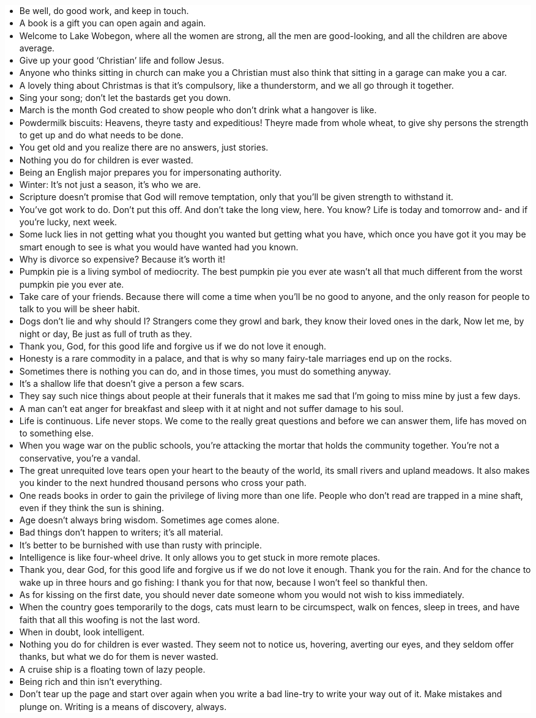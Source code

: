  - Be well, do good work, and keep in touch.
 - A book is a gift you can open again and again.
 - Welcome to Lake Wobegon, where all the women are strong, all the men are good-looking, and all the children are above average.
 - Give up your good ‘Christian’ life and follow Jesus.
 - Anyone who thinks sitting in church can make you a Christian must also think that sitting in a garage can make you a car.
 - A lovely thing about Christmas is that it’s compulsory, like a thunderstorm, and we all go through it together.
 - Sing your song; don’t let the bastards get you down.
 - March is the month God created to show people who don’t drink what a hangover is like.
 - Powdermilk biscuits: Heavens, theyre tasty and expeditious! Theyre made from whole wheat, to give shy persons the strength to get up and do what needs to be done.
 - You get old and you realize there are no answers, just stories.
 - Nothing you do for children is ever wasted.
 - Being an English major prepares you for impersonating authority.
 - Winter: It’s not just a season, it’s who we are.
 - Scripture doesn’t promise that God will remove temptation, only that you’ll be given strength to withstand it.
 - You’ve got work to do. Don’t put this off. And don’t take the long view, here. You know? Life is today and tomorrow and- and if you’re lucky, next week.
 - Some luck lies in not getting what you thought you wanted but getting what you have, which once you have got it you may be smart enough to see is what you would have wanted had you known.
 - Why is divorce so expensive? Because it’s worth it!
 - Pumpkin pie is a living symbol of mediocrity. The best pumpkin pie you ever ate wasn’t all that much different from the worst pumpkin pie you ever ate.
 - Take care of your friends. Because there will come a time when you’ll be no good to anyone, and the only reason for people to talk to you will be sheer habit.
 - Dogs don’t lie and why should I? Strangers come they growl and bark, they know their loved ones in the dark, Now let me, by night or day, Be just as full of truth as they.
 - Thank you, God, for this good life and forgive us if we do not love it enough.
 - Honesty is a rare commodity in a palace, and that is why so many fairy-tale marriages end up on the rocks.
 - Sometimes there is nothing you can do, and in those times, you must do something anyway.
 - It’s a shallow life that doesn’t give a person a few scars.
 - They say such nice things about people at their funerals that it makes me sad that I’m going to miss mine by just a few days.
 - A man can’t eat anger for breakfast and sleep with it at night and not suffer damage to his soul.
 - Life is continuous. Life never stops. We come to the really great questions and before we can answer them, life has moved on to something else.
 - When you wage war on the public schools, you’re attacking the mortar that holds the community together. You’re not a conservative, you’re a vandal.
 - The great unrequited love tears open your heart to the beauty of the world, its small rivers and upland meadows. It also makes you kinder to the next hundred thousand persons who cross your path.
 - One reads books in order to gain the privilege of living more than one life. People who don’t read are trapped in a mine shaft, even if they think the sun is shining.
 - Age doesn’t always bring wisdom. Sometimes age comes alone.
 - Bad things don’t happen to writers; it’s all material.
 - It’s better to be burnished with use than rusty with principle.
 - Intelligence is like four-wheel drive. It only allows you to get stuck in more remote places.
 - Thank you, dear God, for this good life and forgive us if we do not love it enough. Thank you for the rain. And for the chance to wake up in three hours and go fishing: I thank you for that now, because I won’t feel so thankful then.
 - As for kissing on the first date, you should never date someone whom you would not wish to kiss immediately.
 - When the country goes temporarily to the dogs, cats must learn to be circumspect, walk on fences, sleep in trees, and have faith that all this woofing is not the last word.
 - When in doubt, look intelligent.
 - Nothing you do for children is ever wasted. They seem not to notice us, hovering, averting our eyes, and they seldom offer thanks, but what we do for them is never wasted.
 - A cruise ship is a floating town of lazy people.
 - Being rich and thin isn’t everything.
 - Don’t tear up the page and start over again when you write a bad line-try to write your way out of it. Make mistakes and plunge on. Writing is a means of discovery, always.
